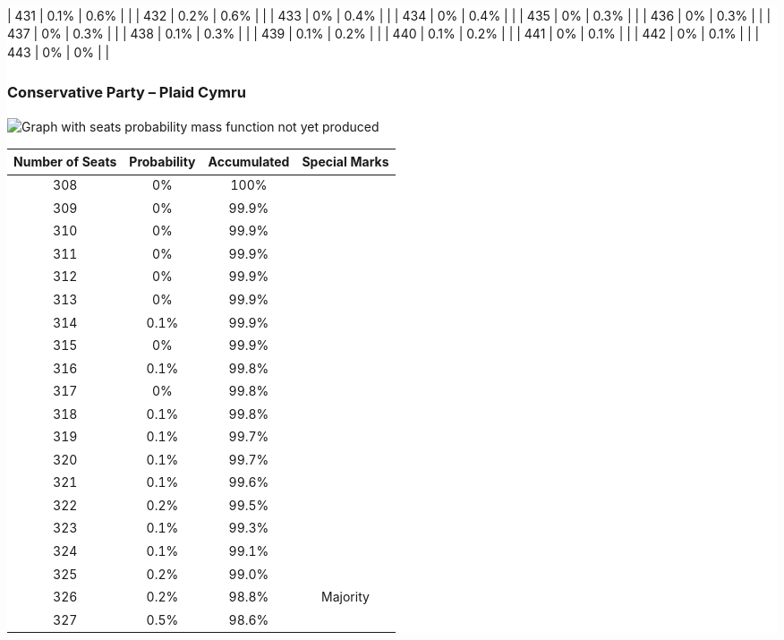 | 431 | 0.1% | 0.6% |  |
| 432 | 0.2% | 0.6% |  |
| 433 | 0% | 0.4% |  |
| 434 | 0% | 0.4% |  |
| 435 | 0% | 0.3% |  |
| 436 | 0% | 0.3% |  |
| 437 | 0% | 0.3% |  |
| 438 | 0.1% | 0.3% |  |
| 439 | 0.1% | 0.2% |  |
| 440 | 0.1% | 0.2% |  |
| 441 | 0% | 0.1% |  |
| 442 | 0% | 0.1% |  |
| 443 | 0% | 0% |  |

### Conservative Party – Plaid Cymru

![Graph with seats probability mass function not yet produced](2020-07-23-YouGov-coalitions-seats-pmf-con–pc.png "Seats Probability Mass Function")

| Number of Seats | Probability | Accumulated | Special Marks |
|:---------------:|:-----------:|:-----------:|:-------------:|
| 308 | 0% | 100% |  |
| 309 | 0% | 99.9% |  |
| 310 | 0% | 99.9% |  |
| 311 | 0% | 99.9% |  |
| 312 | 0% | 99.9% |  |
| 313 | 0% | 99.9% |  |
| 314 | 0.1% | 99.9% |  |
| 315 | 0% | 99.9% |  |
| 316 | 0.1% | 99.8% |  |
| 317 | 0% | 99.8% |  |
| 318 | 0.1% | 99.8% |  |
| 319 | 0.1% | 99.7% |  |
| 320 | 0.1% | 99.7% |  |
| 321 | 0.1% | 99.6% |  |
| 322 | 0.2% | 99.5% |  |
| 323 | 0.1% | 99.3% |  |
| 324 | 0.1% | 99.1% |  |
| 325 | 0.2% | 99.0% |  |
| 326 | 0.2% | 98.8% | Majority |
| 327 | 0.5% | 98.6% |  |